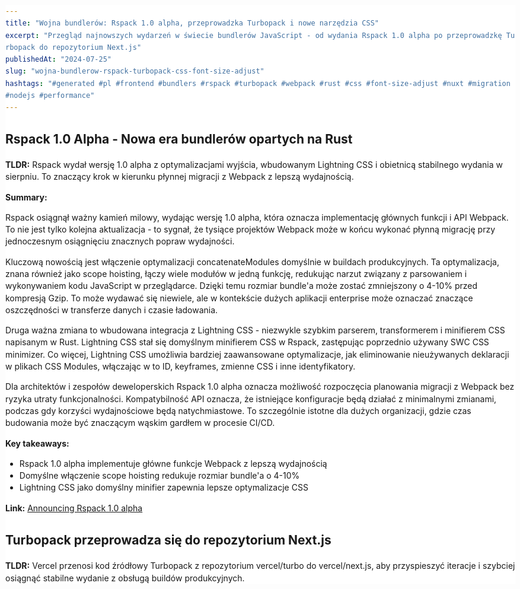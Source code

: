 ```yaml
---
title: "Wojna bundlerów: Rspack 1.0 alpha, przeprowadzka Turbopack i nowe narzędzia CSS"
excerpt: "Przegląd najnowszych wydarzeń w świecie bundlerów JavaScript - od wydania Rspack 1.0 alpha po przeprowadzkę Turbopack do repozytorium Next.js"
publishedAt: "2024-07-25"
slug: "wojna-bundlerow-rspack-turbopack-css-font-size-adjust"
hashtags: "#generated #pl #frontend #bundlers #rspack #turbopack #webpack #rust #css #font-size-adjust #nuxt #migration #nodejs #performance"
---
```


## Rspack 1.0 Alpha - Nowa era bundlerów opartych na Rust

**TLDR:** Rspack wydał wersję 1.0 alpha z optymalizacjami wyjścia, wbudowanym Lightning CSS i obietnicą stabilnego wydania w sierpniu. To znaczący krok w kierunku płynnej migracji z Webpack z lepszą wydajnością.

**Summary:**

Rspack osiągnął ważny kamień milowy, wydając wersję 1.0 alpha, która oznacza implementację głównych funkcji i API Webpack. To nie jest tylko kolejna aktualizacja - to sygnał, że tysiące projektów Webpack może w końcu wykonać płynną migrację przy jednoczesnym osiągnięciu znacznych popraw wydajności.

Kluczową nowością jest włączenie optymalizacji concatenateModules domyślnie w buildach produkcyjnych. Ta optymalizacja, znana również jako scope hoisting, łączy wiele modułów w jedną funkcję, redukując narzut związany z parsowaniem i wykonywaniem kodu JavaScript w przeglądarce. Dzięki temu rozmiar bundle'a może zostać zmniejszony o 4-10% przed kompresją Gzip. To może wydawać się niewiele, ale w kontekście dużych aplikacji enterprise może oznaczać znaczące oszczędności w transferze danych i czasie ładowania.

Druga ważna zmiana to wbudowana integracja z Lightning CSS - niezwykle szybkim parserem, transformerem i minifierem CSS napisanym w Rust. Lightning CSS stał się domyślnym minifierem CSS w Rspack, zastępując poprzednio używany SWC CSS minimizer. Co więcej, Lightning CSS umożliwia bardziej zaawansowane optymalizacje, jak eliminowanie nieużywanych deklaracji w plikach CSS Modules, włączając w to ID, keyframes, zmienne CSS i inne identyfikatory.

Dla architektów i zespołów deweloperskich Rspack 1.0 alpha oznacza możliwość rozpoczęcia planowania migracji z Webpack bez ryzyka utraty funkcjonalności. Kompatybilność API oznacza, że istniejące konfiguracje będą działać z minimalnymi zmianami, podczas gdy korzyści wydajnościowe będą natychmiastowe. To szczególnie istotne dla dużych organizacji, gdzie czas budowania może być znaczącym wąskim gardłem w procesie CI/CD.

**Key takeaways:**
- Rspack 1.0 alpha implementuje główne funkcje Webpack z lepszą wydajnością
- Domyślne włączenie scope hoisting redukuje rozmiar bundle'a o 4-10%
- Lightning CSS jako domyślny minifier zapewnia lepsze optymalizacje CSS

**Link:** [Announcing Rspack 1.0 alpha](https://www.rspack.dev/blog/announcing-1-0-alpha)

## Turbopack przeprowadza się do repozytorium Next.js

**TLDR:** Vercel przenosi kod źródłowy Turbopack z repozytorium vercel/turbo do vercel/next.js, aby przyspieszyć iteracje i szybciej osiągnąć stabilne wydanie z obsługą buildów produkcyjnych.
